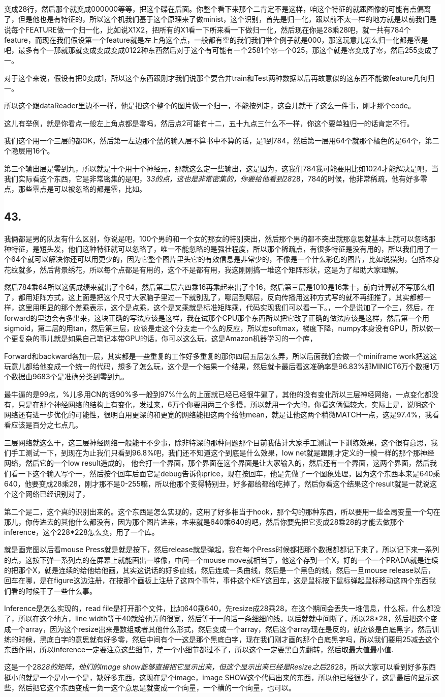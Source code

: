 变成28行，然后那个就变成000000等等，把这个碟在后面。你整个看下来那个二肯定不是这样，咱这个特征的就跟图像的可能有点偏离了，但是他也是有特征的，所以这个机我们基于这个原理来了做minist，这个识别，首先是归一化，跟以前不太一样的地方就是以前我们是说每个FEATURE做一个归一化，比如说X1X2，把所有的X1看一下所来看一下做归一化，然后现在你是28乘28吧，就一共有784个feature，而现在我们假设第一个feature就是左上角这个点，一般都有空的我们我们举个例子就是000，那这玩意儿怎么归一化都是零是吧，最多有个一那就那就变成变成变成0122种东西然后对于这个有可能有一个2581个零一个025，那这个就是零变成了零，然后255变成了一。

对于这个来说，假设有把0变成1，所以这个东西跟刚才我们说那个要合并train和Test两种数据以后再故意似的这东西不能做feature几何归一。

所以这个跟dataReader里边不一样，他是把这个整个的图片做一个归一，不能按列走，这会儿就干了这么一件事，刚才那个code。

这儿有举例，就是你看点一般左上角点都是零吗，然后点2可能有十二，五十九点三什么不一样，你这个要单独归一的话肯定不行。

我们这个用一个三层的都OK，然后第一左边那个蓝的输入层不算书中不算的话，是1到784，然后第一层用64个就那个橘色的是64个，第二个隐层用16个。

第三个输出层是零到九，所以就是十个用十个神经元，那就这么定一些输出，这是因为，这我们784我可能要用比如1024才能解决是吧，当我们实际看这个东西，它是非常密集的是吧，3*3的点，这也是非常密集的，你要给他看到28*28，784的时候，他非常稀疏，他有好多零点，那些零点是可以被忽略的都是零，比如。

 

 

 

## 43.

我俩都是男的队友有什么区别，你说是吧，100个男的和一个女的那女的特别突出，然后那个男的都不突出就那意思就基本上就可以忽略那种特征，是短头发，他们这种特征就可以忽略了，唯一不能忽略的是强壮程度，所以那个稀疏点，有很多特征是没有用的，所以我们用了一个64个就可以解决你还可以用更少的，因为它整个图片里头它的有效信息是非常少的，不像是一个什么彩色的图片，比如说猫狗，包括本身花纹就多，然后背景绣花，所以每个点都是有用的，这个不是都有用，我这刚刚搞一堆这个矩阵形状，这是为了帮助大家理解。

然后784乘64所以这俩成绩来就出了个64，然后第二层六四乘16再乘起来出了个16，然后第三层是1010是16乘十，前向计算就不写那么细了，都用矩阵方式，这上面是把这个尺寸大家脑子里过一下就别乱了，哪层到哪层，反向传播用这种方式写的就不再细推了，其实都都一样，这里用明显的那个差乘表示，这个是点乘，这个是叉乘就是标准矩阵乘，代码实现我们可以看一下。，一个是说加了一个三，然后，在forward的里边会有多出来，这块正确的写法应该是这样，我在试那个CPU那个东西所以把它改了正确的做法应该是这样，然后第一个用sigmoid，第二层的用tan，然后第三层，应该是走这个分支走一个么的反应，所以走softmax，梯度下降，numpy本身没有GPU，所以做一个更复杂的事儿就是如果自己笔记本带GPU的话，你可以这么玩，这是Amazon机器学习的一个库，

Forward和backward各加一层，其实都是一些重复的工作好多重复的那你四层五层怎么弄，所以后面我们会做一个miniframe work把这这玩意儿都给他变成一个统一的代码，想多了怎么玩，这个是一个结果一个结果，然后就卡最后看这准确率是96.83%那MINICT6万个数据1万个数据由9683个是准确分类到零到九。

最牛逼的是99点，%儿多用CN的话90%多一般到97%什么的上面就已经已经很牛逼了，其他的没有变化所以三层神经网络，一点变化都没有，只是在那个神经网络的结构上有变化，发过来，6万个你要用两三个多慢，所以就用一个大的，你看这俩偏较大，实际上是，说明这个网络还有进一步优化的可能性，很明白用更深的和更宽的网络能把这两个给他mean，就是让他这两个稍微MATCH一点，这是97.4%，我看看应该是百分之七点几。

三层网络就这么干，这三层神经网络一般能干不少事，除非特深的那种问题那个目前我估计大家手工测试一下训练效果，这个很有意思，我们手工测试一下，到现在为止我们只看到96.8%吧，我们还不知道这个到底是什么效果，low net就是跟刚才定义的一模一样的那个那神经网络，然后它的一个low result造成的， 他会打一个界面，那个界面在这个界面是让大家输入的，然后还有一个界面，这两个界面，然后我们看一下这个输入写个一，然后按个回车后面它是debug告诉你price，现在按回车，他是先做了一个图象处理，因为这个东西本来是640乘640，他要变成28乘28，刚才那不是0-255嘛，所以他那个变得特别丑，好多都给都给吃掉了，然后你看这个结果这个result就是一就说这个这个网络已经识别对了，

第二个是二，这个真的识别出来的。这个东西是怎么实现的，这用了好多相当于hook，那个勾的那种东西，所以要用一些全局变量一个勾在那儿，你传进去的其他什么都没有，因为那个图片进来，本来就是640乘640的吧，然后你要先把它变成28乘28的才能去做那个inference，这个228*228怎么变，用了一个库。

就是画完图以后看mouse Press就是就是按下，然后release就是弹起，我在每个Press时候都把那个数据都都记下来了，所以记下来一系列的点，这按下弹一系列点的在屏幕上就能画出一堆像，中间一个mouse move就相当于，他这个存到一个X，好的一个一个PRADA就是连续的把那个X，就是连续的给他给他画，其实这说话的好多直线，然后连成一条曲线，然后是一个黑色的线，然后一旦mouse release以后，回车在哪，是在figure这边注册，在按那个画板上注册了这四个事件，事件这个KEY这回车，这是鼠标按下鼠标弹起鼠标移动这四个东西我们看的时候干了一些什么事。

Inference是怎么实现的，read file是打开那个文件，比如640乘640，先resize成28乘28，在这个期间会丢失一堆信息，什么标，什么都没了，所以在这个地方，line width等于40就给他弄的很宽，然后等于一的话一条细细的线，以后就就中间断了，所以28*28，然后把这个变成一个array，因为这个resize出来是数组或者其他什么形式，然后变成一个array，然后这个array现在是反的，就应该是白底黑字，然后训练的时候，黑底白字的意思就有好多零，然后中间有个一这是那个黑底白字，现在我们刚才画的那个白底黑字吗，所以我们要用25减去这个东西作用，所以inference一定要注意这些细节，差一个小细节都过不了，所以这个一定要黑白先翻转，然后取最大值最小值.

这是一个28*28的矩阵，他们的image show能够直接把它显示出来，但这个显示出来已经是Resize之后28*28，所以大家可以看到好多东西挺小的就是一个是小一个是，缺好多东西，这现在是个image，image SHOW这个代码出来的东西，所以他已经很少了，这是最后的显示这些，然后把它这个东西变成一负一这个意思是就变成一个向量，一个横的一个向量，也可以。
